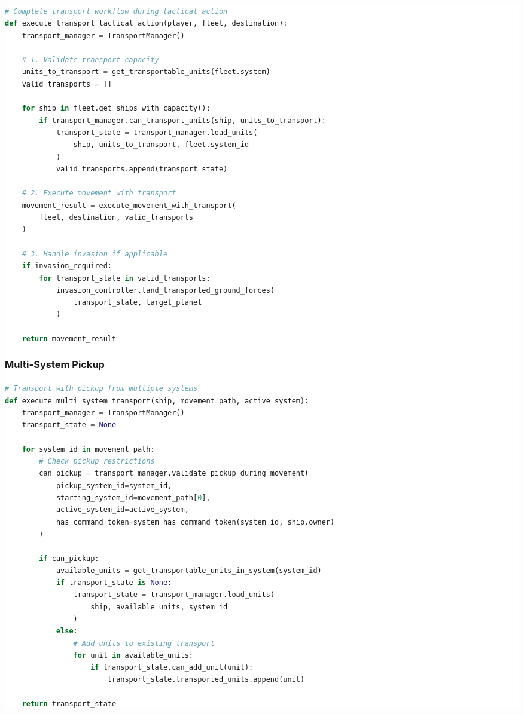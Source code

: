 ```python
# Complete transport workflow during tactical action
def execute_transport_tactical_action(player, fleet, destination):
    transport_manager = TransportManager()

    # 1. Validate transport capacity
    units_to_transport = get_transportable_units(fleet.system)
    valid_transports = []

    for ship in fleet.get_ships_with_capacity():
        if transport_manager.can_transport_units(ship, units_to_transport):
            transport_state = transport_manager.load_units(
                ship, units_to_transport, fleet.system_id
            )
            valid_transports.append(transport_state)

    # 2. Execute movement with transport
    movement_result = execute_movement_with_transport(
        fleet, destination, valid_transports
    )

    # 3. Handle invasion if applicable
    if invasion_required:
        for transport_state in valid_transports:
            invasion_controller.land_transported_ground_forces(
                transport_state, target_planet
            )

    return movement_result
```

### Multi-System Pickup

```python
# Transport with pickup from multiple systems
def execute_multi_system_transport(ship, movement_path, active_system):
    transport_manager = TransportManager()
    transport_state = None

    for system_id in movement_path:
        # Check pickup restrictions
        can_pickup = transport_manager.validate_pickup_during_movement(
            pickup_system_id=system_id,
            starting_system_id=movement_path[0],
            active_system_id=active_system,
            has_command_token=system_has_command_token(system_id, ship.owner)
        )

        if can_pickup:
            available_units = get_transportable_units_in_system(system_id)
            if transport_state is None:
                transport_state = transport_manager.load_units(
                    ship, available_units, system_id
                )
            else:
                # Add units to existing transport
                for unit in available_units:
                    if transport_state.can_add_unit(unit):
                        transport_state.transported_units.append(unit)

    return transport_state
```
